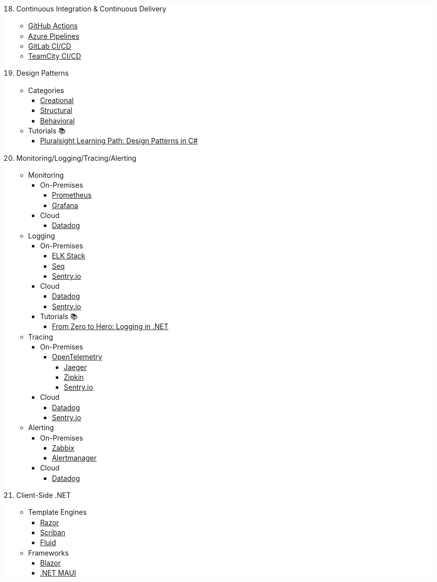 18. Continuous Integration & Continuous Delivery
    - [GitHub Actions](https://github.com/features/actions)
    - [Azure Pipelines](https://azure.microsoft.com/en-us/services/devops/pipelines)
    - [GitLab CI/CD](https://docs.gitlab.com/ee/ci)
    - [TeamCity CI/CD](https://www.jetbrains.com/teamcity)

19. Design Patterns
    - Categories
      - [Creational](https://refactoring.guru/design-patterns/creational-patterns)
      - [Structural](https://refactoring.guru/design-patterns/structural-patterns)
      - [Behavioral](https://refactoring.guru/design-patterns/behavioral-patterns)
    - Tutorials 📚
      - [Pluralsight Learning Path: Design Patterns in C#](https://www.pluralsight.com/paths/design-patterns-in-c)

20. Monitoring/Logging/Tracing/Alerting
    - Monitoring
       - On-Premises
          - [Prometheus](https://github.com/prometheus/prometheus)
          - [Grafana](https://github.com/grafana/grafana)
       - Cloud
          - [Datadog](https://www.datadoghq.com)
    - Logging
       - On-Premises
          - [ELK Stack](https://www.elastic.co/what-is/elk-stack)
          - [Seq](https://datalust.co/seq)
          - [Sentry.io](https://sentry.io/welcome/)
       - Cloud
          - [Datadog](https://docs.datadoghq.com/logs)
          - [Sentry.io](https://sentry.io/welcome/)
       - Tutorials 📚
         - [From Zero to Hero: Logging in .NET](https://dometrain.com/course/from-zero-to-hero-logging-in-dotnet/?affcode=1115529_alq6yoqt)
    - Tracing
       - On-Premises
          - [OpenTelemetry](https://github.com/open-telemetry/opentelemetry-dotnet)
             - [Jaeger](https://github.com/jaegertracing/jaeger)
             - [Zipkin](https://github.com/openzipkin/zipkin)
             - [Sentry.io](https://sentry.io/welcome/)
       - Cloud
          - [Datadog](https://docs.datadoghq.com/tracing)
          - [Sentry.io](https://sentry.io/welcome/)
    - Alerting
       - On-Premises
          - [Zabbix](https://www.zabbix.com)
          - [Alertmanager](https://github.com/prometheus/alertmanager)
       - Cloud
          - [Datadog](https://docs.datadoghq.com/monitors)

21. Client-Side .NET
    - Template Engines
       - [Razor](https://docs.microsoft.com/aspnet/core/mvc/views/razor)
       - [Scriban](https://github.com/lunet-io/scriban)
       - [Fluid](https://github.com/sebastienros/fluid)
    - Frameworks
       - [Blazor](https://dotnet.microsoft.com/apps/aspnet/web-apps/blazor)
       - [.NET MAUI](https://github.com/dotnet/maui)
